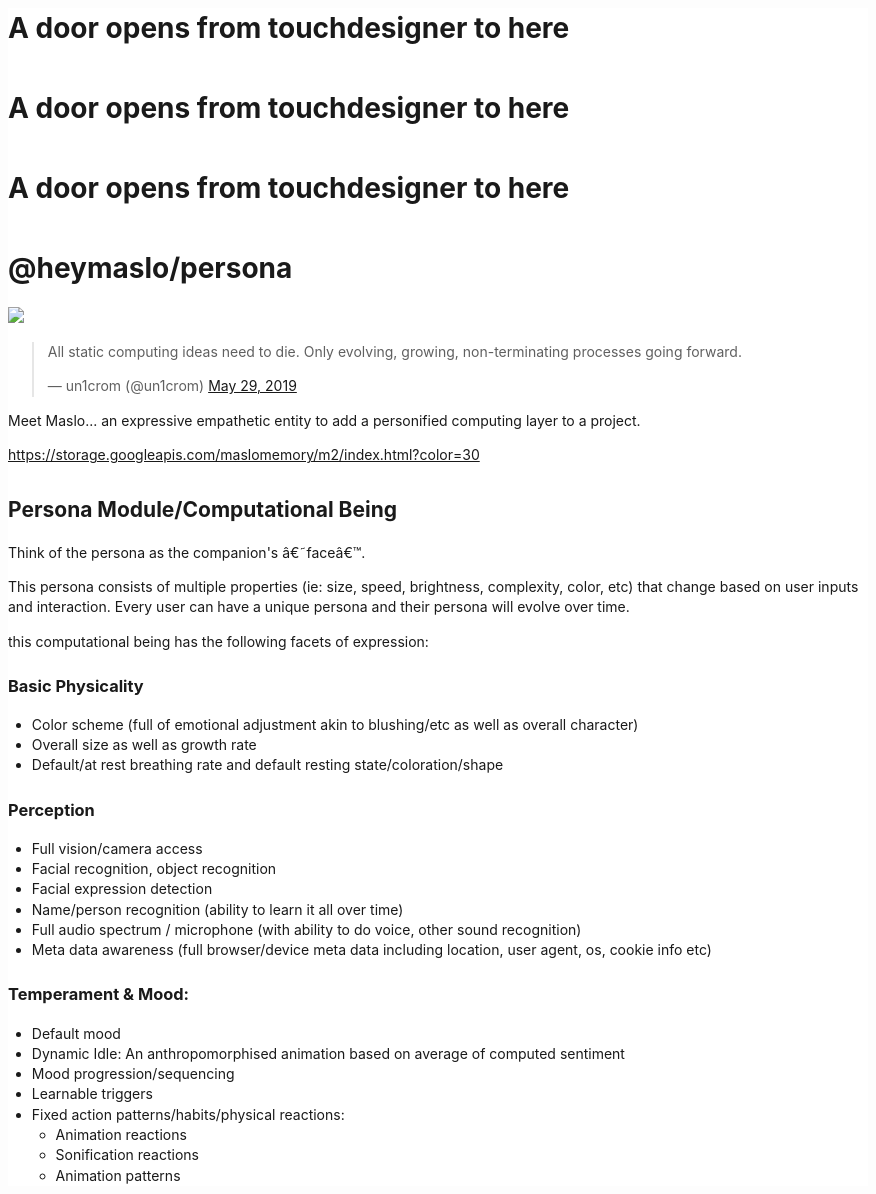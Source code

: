 # A door opens from touchdesigner to here
# A door opens from touchdesigner to here
# A door opens from touchdesigner to here
# @heymaslo/persona

![](https://cdn-images-1.medium.com/max/1600/1*Gm7A7w4vJZeNXKHJQxhq7Q.gif)


<blockquote class="twitter-tweet" data-conversation="none"><p lang="en" dir="ltr">All static computing ideas need to die. Only evolving, growing, non-terminating processes going forward.</p>&mdash; un1crom (@un1crom) <a href="https://twitter.com/un1crom/status/1133878969667792896?ref_src=twsrc%5Etfw">May 29, 2019</a></blockquote>


Meet Maslo... an expressive empathetic entity to add a personified computing layer to a project.

https://storage.googleapis.com/maslomemory/m2/index.html?color=30

## Persona Module/Computational Being

Think of the persona as the companion's â€˜faceâ€™.

This persona consists of multiple properties (ie: size, speed, brightness, complexity, color, etc) that change based on user inputs and interaction. Every user can have a unique persona and their persona will evolve over time.

this computational being has the following facets of expression:

### Basic Physicality
- Color scheme (full of emotional adjustment akin to blushing/etc as well as overall character)
- Overall size as well as growth rate
- Default/at rest breathing rate and default resting state/coloration/shape

### Perception
- Full vision/camera access
- Facial recognition, object recognition
- Facial expression detection
- Name/person recognition (ability to learn it all over time)
- Full audio spectrum / microphone (with ability to do voice, other sound recognition)
- Meta data awareness (full browser/device meta data including location, user agent, os, cookie info etc)

### Temperament & Mood:
- Default mood
- Dynamic Idle: An anthropomorphised animation based on average of computed sentiment
- Mood progression/sequencing
- Learnable triggers
- Fixed action patterns/habits/physical reactions:
  - Animation reactions
  - Sonification reactions
  - Animation patterns

